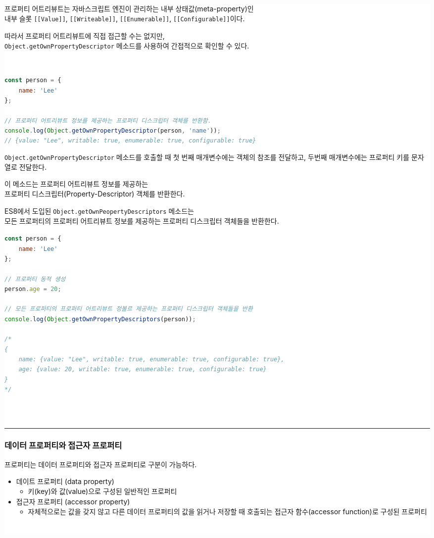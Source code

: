 프로퍼티 어트리뷰트는 자바스크립트 엔진이 관리하는 내부 상태값(meta-property)인  
내부 슬롯 `[[Value]]`, `[[Writeable]]`, `[[Enumerable]]`, `[[Configurable]]`이다.

따라서 프로퍼티 어트리뷰트에 직접 접근할 수는 없지만,  
`Object.getOwnPropertyDescriptor` 메소드를 사용하여 간접적으로 확인할 수 있다.

<br>

``` js
const person = {
    name: 'Lee'
};

// 프로퍼티 어트리뷰트 정보를 제공하는 프로퍼티 디스크립터 객체를 반환함.
console.log(Object.getOwnPropertyDescriptor(person, 'name'));
// {value: "Lee", writable: true, enumerable: true, configurable: true}
```

`Object.getOwnPropertyDescriptor` 메소드를 호출할 때 첫 번째 매개변수에는 객체의 참조를 전달하고, 두번째 매개변수에는 프로퍼티 키를 문자열로 전달한다.

이 메소드는 프로퍼티 어트리뷰트 정보를 제공하는  
프로퍼티 디스크립터(Property-Descriptor) 객체를 반환한다.

ES8에서 도입된 `Object.getOwnPeopertyDescriptors` 메소드는  
모든 프로퍼티의 프로퍼티 어트리뷰트 정보를 제공하는 프로퍼티 디스크립터 객체들을 반환한다.  

``` js
const person = {
    name: 'Lee'
};

// 프로퍼티 동적 생성
person.age = 20;

// 모든 프로퍼티의 프로퍼티 어트리뷰트 정볼르 제공하는 프로퍼티 디스크립터 객체들을 반환
console.log(Object.getOwnPropertyDescriptors(person));

/*
{
    name: {value: "Lee", writable: true, enumerable: true, configurable: true},
    age: {value: 20, writable: true, enumerable: true, configurable: true}
}
*/
```

<br><br><hr>

### 데이터 프로퍼티와 접근자 프로퍼티
프로퍼티는 데이터 프로퍼티와 접근자 프로퍼티로 구분이 가능하다.
- 데이트 프로퍼티 (data property)
    - 키(key)와 값(value)으로 구성된 일반적인 프로퍼티
- 접근자 프로퍼티 (accessor property)
    - 자체적으로는 값을 갖지 않고 다른 데이터 프로퍼티의 값을 읽거나 저장할 때 호출되는 접근자 함수(accessor function)로 구성된 프로퍼티

<br>

